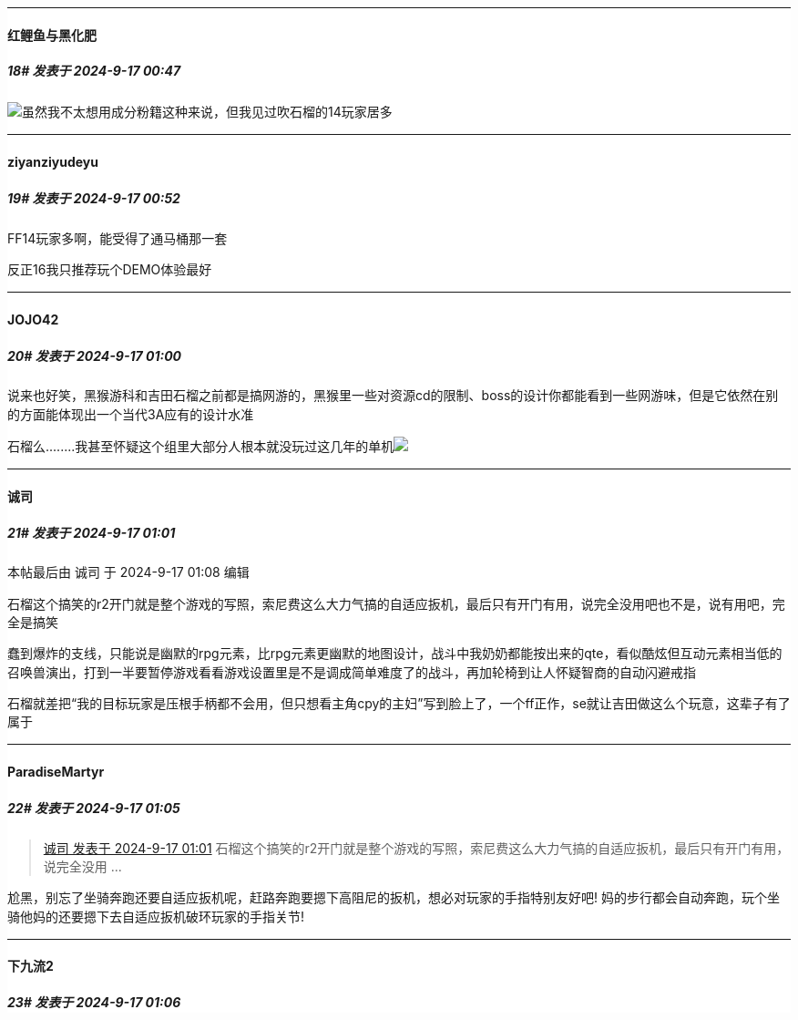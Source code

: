 *****

####  红鲤鱼与黑化肥  
##### 18#       发表于 2024-9-17 00:47

<img src="https://static.saraba1st.com/image/smiley/face2017/067.png" referrerpolicy="no-referrer">虽然我不太想用成分粉籍这种来说，但我见过吹石榴的14玩家居多

*****

####  ziyanziyudeyu  
##### 19#       发表于 2024-9-17 00:52

FF14玩家多啊，能受得了通马桶那一套

反正16我只推荐玩个DEMO体验最好

*****

####  JOJO42  
##### 20#       发表于 2024-9-17 01:00

说来也好笑，黑猴游科和吉田石榴之前都是搞网游的，黑猴里一些对资源cd的限制、boss的设计你都能看到一些网游味，但是它依然在别的方面能体现出一个当代3A应有的设计水准

石榴么........我甚至怀疑这个组里大部分人根本就没玩过这几年的单机<img src="https://static.saraba1st.com/image/smiley/face2017/001.png" referrerpolicy="no-referrer">

*****

####  诚司  
##### 21#       发表于 2024-9-17 01:01

 本帖最后由 诚司 于 2024-9-17 01:08 编辑 

石榴这个搞笑的r2开门就是整个游戏的写照，索尼费这么大力气搞的自适应扳机，最后只有开门有用，说完全没用吧也不是，说有用吧，完全是搞笑

蠢到爆炸的支线，只能说是幽默的rpg元素，比rpg元素更幽默的地图设计，战斗中我奶奶都能按出来的qte，看似酷炫但互动元素相当低的召唤兽演出，打到一半要暂停游戏看看游戏设置里是不是调成简单难度了的战斗，再加轮椅到让人怀疑智商的自动闪避戒指

石榴就差把“我的目标玩家是压根手柄都不会用，但只想看主角cpy的主妇”写到脸上了，一个ff正作，se就让吉田做这么个玩意，这辈子有了属于

*****

####  ParadiseMartyr  
##### 22#       发表于 2024-9-17 01:05

<blockquote><a href="httphttps://bbs.saraba1st.com/2b/forum.php?mod=redirect&amp;goto=findpost&amp;pid=66223987&amp;ptid=2199641" target="_blank">诚司 发表于 2024-9-17 01:01</a>
石榴这个搞笑的r2开门就是整个游戏的写照，索尼费这么大力气搞的自适应扳机，最后只有开门有用，说完全没用 ...</blockquote>
尬黑，别忘了坐骑奔跑还要自适应扳机呢，赶路奔跑要摁下高阻尼的扳机，想必对玩家的手指特别友好吧!
妈的步行都会自动奔跑，玩个坐骑他妈的还要摁下去自适应扳机破环玩家的手指关节!

*****

####  下九流2  
##### 23#       发表于 2024-9-17 01:06
